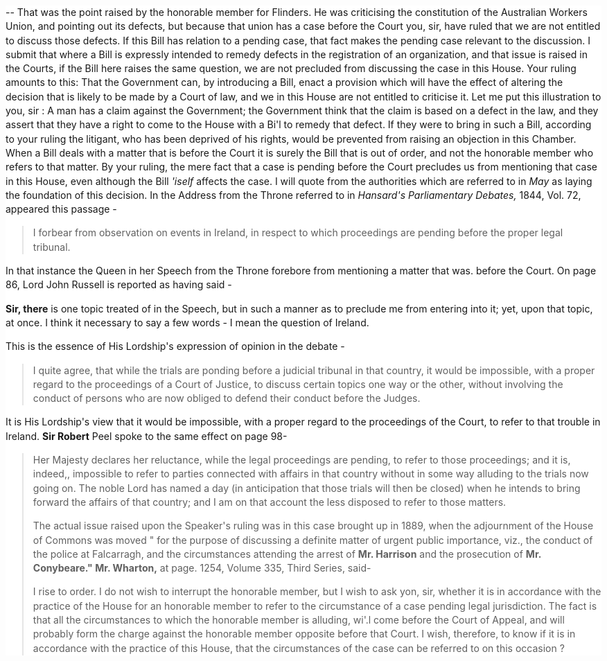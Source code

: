 -- That was the point raised by the honorable member for Flinders. He was criticising the constitution of the Australian Workers Union, and pointing out its defects, but because that union has a case before the Court you, sir, have ruled that we are not entitled to discuss those defects. If this Bill has relation to a pending case, that fact makes the pending case relevant to the discussion. I submit that where a Bill is expressly intended to remedy defects in the registration of an organization, and that issue is raised in the Courts, if the Bill here raises the same question, we are not precluded from discussing the case in this House. Your ruling amounts to this: That the Government can, by introducing a Bill, enact a provision which will have the effect of altering the decision that is likely to be made by a Court of law, and we in this House are not entitled to criticise it. Let me put this illustration to you, sir : A man has a claim against the Government; the Government think that the claim is based on a defect in the law, and they assert that they have a right to come to the House with a Bi'l to remedy that defect. If they were to bring in such a Bill, according to your ruling the litigant, who has been deprived of his rights, would be prevented from raising an objection in this Chamber. When a Bill deals with a matter that is before the Court it is surely the Bill that is out of order, and not the honorable member who refers to that matter. By your ruling, the mere fact that a case is pending before the Court precludes us from mentioning that case in this House, even although the Bill  *'iself*  affects the case. I will quote from the authorities which are referred to in  *May*  as laying the foundation of this decision. In the Address from the Throne referred to in  *Hansard's Parliamentary Debates,*  1844, Vol. 72, appeared this passage - 

  >I forbear from observation on events in Ireland, in respect to which proceedings are pending before the proper legal tribunal. 

In that instance the Queen in her Speech from the Throne  forebore  from mentioning a matter that was. before the Court. On page 86, Lord John Russell is reported as having said - 

  >
 **Sir, there** is one topic treated of in the Speech, but in such a manner as to preclude me from entering into it; yet, upon that topic, at once. I think it necessary to say a few words - I mean the question of Ireland. 

This is the essence of His Lordship's expression of opinion in the debate - 

  >I quite agree, that while the trials are ponding before a judicial tribunal in that country, it would be impossible, with a proper regard to the proceedings of a Court of Justice, to discuss certain topics one way or the other, without involving the conduct of persons who are now obliged to defend their conduct before the Judges. 

It is  His  Lordship's view that it would be impossible, with a proper regard to the proceedings of the Court, to refer to that trouble in Ireland.  **Sir Robert**  Peel spoke to the same effect on page 98- 

  >Her Majesty declares her reluctance, while the legal proceedings are pending, to refer to those proceedings; and  it  is, indeed,, impossible to refer to parties connected with affairs in that country without in some way alluding to the trials now going on. The noble Lord has named a day (in anticipation that those trials will then be closed) when he intends to bring forward the affairs of that country; and I am on that account the less disposed to refer to those matters. 
  >
  >The actual issue raised upon the Speaker's ruling was in this case brought up in 1889, when the adjournment of the House of Commons was moved " for the purpose of discussing a definite matter of urgent public importance, viz., the conduct of the police at  Falcarragh,  and the circumstances attending the arrest of  **Mr. Harrison**  and the prosecution of  **Mr. Conybeare." Mr. Wharton,**  at page. 1254, Volume 335, Third Series, said- 
  >
  >I rise to order. I do not wish to interrupt the honorable member, but I wish to ask yon, sir, whether it is in accordance with the practice of the House for an honorable member to refer to the circumstance of a case pending legal jurisdiction. The fact is that all the circumstances to which the honorable member is alluding, wi'.l come before the Court of Appeal, and will probably form the charge against the honorable member opposite before that Court. I wish, therefore, to know if it is in accordance with the practice of this House, that the circumstances of the case can be referred to on this occasion ? 
